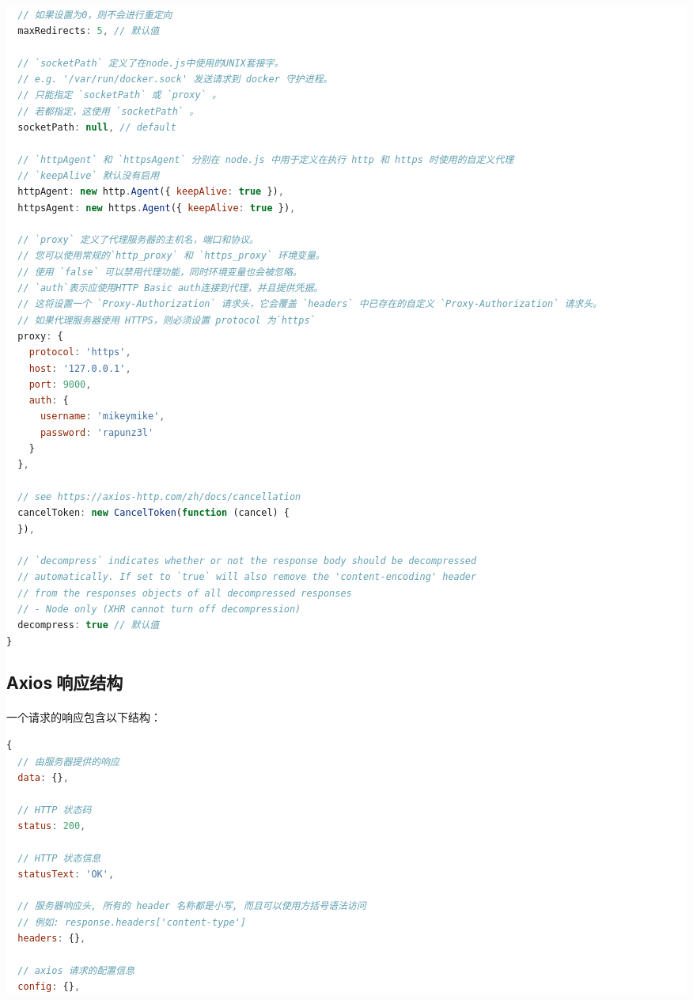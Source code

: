 ```js
  // 如果设置为0，则不会进行重定向
  maxRedirects: 5, // 默认值

  // `socketPath` 定义了在node.js中使用的UNIX套接字。
  // e.g. '/var/run/docker.sock' 发送请求到 docker 守护进程。
  // 只能指定 `socketPath` 或 `proxy` 。
  // 若都指定，这使用 `socketPath` 。
  socketPath: null, // default

  // `httpAgent` 和 `httpsAgent` 分别在 node.js 中用于定义在执行 http 和 https 时使用的自定义代理
  // `keepAlive` 默认没有启用
  httpAgent: new http.Agent({ keepAlive: true }),
  httpsAgent: new https.Agent({ keepAlive: true }),

  // `proxy` 定义了代理服务器的主机名，端口和协议。
  // 您可以使用常规的`http_proxy` 和 `https_proxy` 环境变量。
  // 使用 `false` 可以禁用代理功能，同时环境变量也会被忽略。
  // `auth`表示应使用HTTP Basic auth连接到代理，并且提供凭据。
  // 这将设置一个 `Proxy-Authorization` 请求头，它会覆盖 `headers` 中已存在的自定义 `Proxy-Authorization` 请求头。
  // 如果代理服务器使用 HTTPS，则必须设置 protocol 为`https`
  proxy: {
    protocol: 'https',
    host: '127.0.0.1',
    port: 9000,
    auth: {
      username: 'mikeymike',
      password: 'rapunz3l'
    }
  },

  // see https://axios-http.com/zh/docs/cancellation
  cancelToken: new CancelToken(function (cancel) {
  }),

  // `decompress` indicates whether or not the response body should be decompressed
  // automatically. If set to `true` will also remove the 'content-encoding' header
  // from the responses objects of all decompressed responses
  // - Node only (XHR cannot turn off decompression)
  decompress: true // 默认值
}
```

## Axios 响应结构

一个请求的响应包含以下结构：

```js
{
  // 由服务器提供的响应
  data: {},

  // HTTP 状态码
  status: 200,

  // HTTP 状态信息
  statusText: 'OK',

  // 服务器响应头, 所有的 header 名称都是小写, 而且可以使用方括号语法访问
  // 例如: response.headers['content-type']
  headers: {},

  // axios 请求的配置信息
  config: {},
```